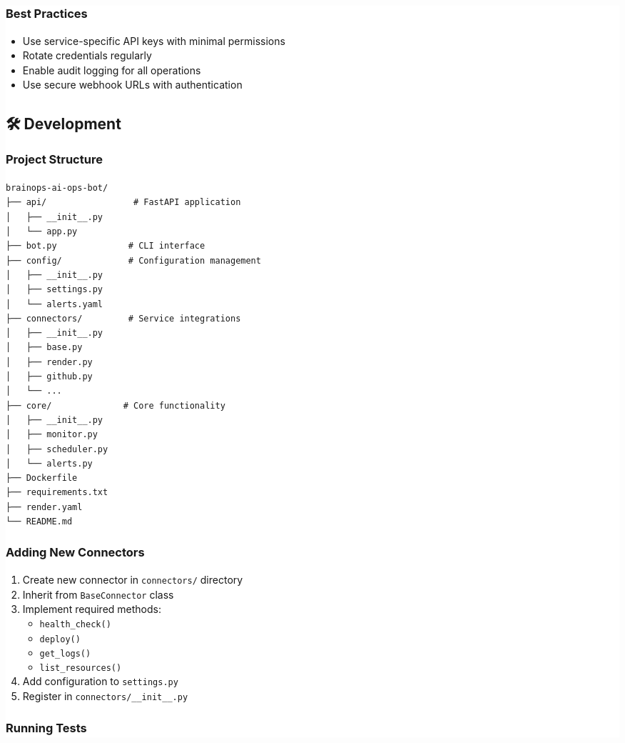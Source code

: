 ### Best Practices

- Use service-specific API keys with minimal permissions
- Rotate credentials regularly
- Enable audit logging for all operations
- Use secure webhook URLs with authentication

## 🛠️ Development

### Project Structure

```
brainops-ai-ops-bot/
├── api/                 # FastAPI application
│   ├── __init__.py
│   └── app.py
├── bot.py              # CLI interface
├── config/             # Configuration management
│   ├── __init__.py
│   ├── settings.py
│   └── alerts.yaml
├── connectors/         # Service integrations
│   ├── __init__.py
│   ├── base.py
│   ├── render.py
│   ├── github.py
│   └── ...
├── core/              # Core functionality
│   ├── __init__.py
│   ├── monitor.py
│   ├── scheduler.py
│   └── alerts.py
├── Dockerfile
├── requirements.txt
├── render.yaml
└── README.md
```

### Adding New Connectors

1. Create new connector in `connectors/` directory
2. Inherit from `BaseConnector` class
3. Implement required methods:
   - `health_check()`
   - `deploy()`
   - `get_logs()`
   - `list_resources()`
4. Add configuration to `settings.py`
5. Register in `connectors/__init__.py`

### Running Tests

